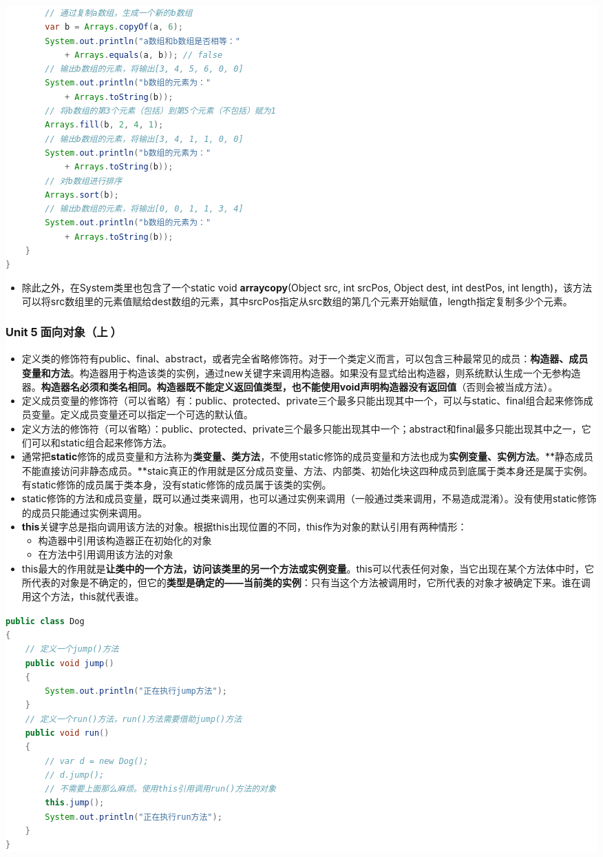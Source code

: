 ```java
		// 通过复制a数组，生成一个新的b数组
		var b = Arrays.copyOf(a, 6);
		System.out.println("a数组和b数组是否相等："
			+ Arrays.equals(a, b)); // false
		// 输出b数组的元素，将输出[3, 4, 5, 6, 0, 0]
		System.out.println("b数组的元素为："
			+ Arrays.toString(b));
		// 将b数组的第3个元素（包括）到第5个元素（不包括）赋为1
		Arrays.fill(b, 2, 4, 1);
		// 输出b数组的元素，将输出[3, 4, 1, 1, 0, 0]
		System.out.println("b数组的元素为："
			+ Arrays.toString(b));
		// 对b数组进行排序
		Arrays.sort(b);
		// 输出b数组的元素，将输出[0, 0, 1, 1, 3, 4]
		System.out.println("b数组的元素为："
			+ Arrays.toString(b));
	}
}
```

* 除此之外，在System类里也包含了一个static void **arraycopy**(Object src, int srcPos, Object dest, int destPos, int length)，该方法可以将src数组里的元素值赋给dest数组的元素，其中srcPos指定从src数组的第几个元素开始赋值，length指定复制多少个元素。

### Unit 5 面向对象（上 ）

* 定义类的修饰符有public、final、abstract，或者完全省略修饰符。对于一个类定义而言，可以包含三种最常见的成员：**构造器、成员变量和方法**。构造器用于构造该类的实例，通过new关键字来调用构造器。如果没有显式给出构造器，则系统默认生成一个无参构造器。**构造器名必须和类名相同。构造器既不能定义返回值类型，也不能使用void声明构造器没有返回值**（否则会被当成方法）。
* 定义成员变量的修饰符（可以省略）有：public、protected、private三个最多只能出现其中一个，可以与static、final组合起来修饰成员变量。定义成员变量还可以指定一个可选的默认值。
* 定义方法的修饰符（可以省略）：public、protected、private三个最多只能出现其中一个；abstract和final最多只能出现其中之一，它们可以和static组合起来修饰方法。
* 通常把**static**修饰的成员变量和方法称为**类变量、类方法**，不使用static修饰的成员变量和方法也成为**实例变量、实例方法**。**静态成员不能直接访问非静态成员。**staic真正的作用就是区分成员变量、方法、内部类、初始化块这四种成员到底属于类本身还是属于实例。有static修饰的成员属于类本身，没有static修饰的成员属于该类的实例。
* static修饰的方法和成员变量，既可以通过类来调用，也可以通过实例来调用（一般通过类来调用，不易造成混淆）。没有使用static修饰的成员只能通过实例来调用。
* **this**关键字总是指向调用该方法的对象。根据this出现位置的不同，this作为对象的默认引用有两种情形：
  * 构造器中引用该构造器正在初始化的对象
  * 在方法中引用调用该方法的对象
* this最大的作用就是**让类中的一个方法，访问该类里的另一个方法或实例变量**。this可以代表任何对象，当它出现在某个方法体中时，它所代表的对象是不确定的，但它的**类型是确定的——当前类的实例**：只有当这个方法被调用时，它所代表的对象才被确定下来。谁在调用这个方法，this就代表谁。
```java
public class Dog
{
	// 定义一个jump()方法
	public void jump()
	{
		System.out.println("正在执行jump方法");
	}
	// 定义一个run()方法，run()方法需要借助jump()方法
	public void run()
	{
		// var d = new Dog();
		// d.jump();
		// 不需要上面那么麻烦。使用this引用调用run()方法的对象
		this.jump();
		System.out.println("正在执行run方法");
	}
}
```
